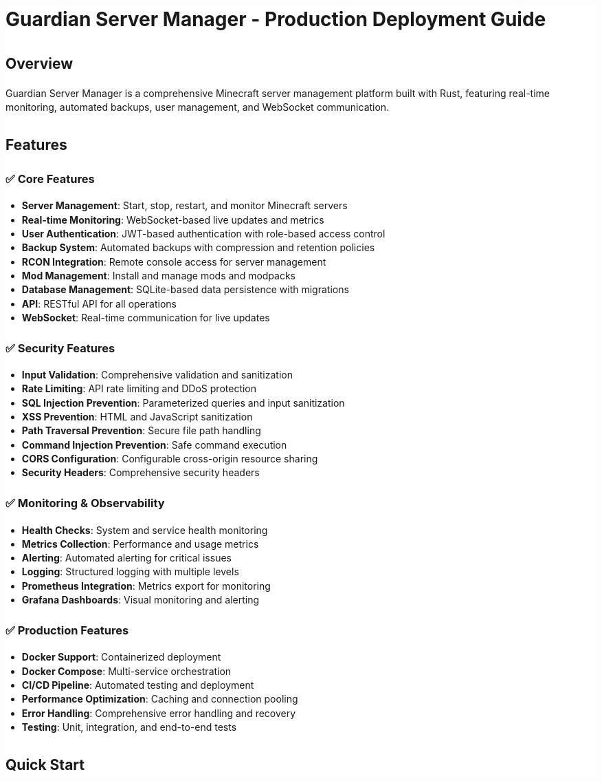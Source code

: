 # Guardian Server Manager - Production Deployment Guide

## Overview

Guardian Server Manager is a comprehensive Minecraft server management platform built with Rust, featuring real-time monitoring, automated backups, user management, and WebSocket communication.

## Features

### ✅ Core Features
- **Server Management**: Start, stop, restart, and monitor Minecraft servers
- **Real-time Monitoring**: WebSocket-based live updates and metrics
- **User Authentication**: JWT-based authentication with role-based access control
- **Backup System**: Automated backups with compression and retention policies
- **RCON Integration**: Remote console access for server management
- **Mod Management**: Install and manage mods and modpacks
- **Database Management**: SQLite-based data persistence with migrations
- **API**: RESTful API for all operations
- **WebSocket**: Real-time communication for live updates

### ✅ Security Features
- **Input Validation**: Comprehensive validation and sanitization
- **Rate Limiting**: API rate limiting and DDoS protection
- **SQL Injection Prevention**: Parameterized queries and input sanitization
- **XSS Prevention**: HTML and JavaScript sanitization
- **Path Traversal Prevention**: Secure file path handling
- **Command Injection Prevention**: Safe command execution
- **CORS Configuration**: Configurable cross-origin resource sharing
- **Security Headers**: Comprehensive security headers

### ✅ Monitoring & Observability
- **Health Checks**: System and service health monitoring
- **Metrics Collection**: Performance and usage metrics
- **Alerting**: Automated alerting for critical issues
- **Logging**: Structured logging with multiple levels
- **Prometheus Integration**: Metrics export for monitoring
- **Grafana Dashboards**: Visual monitoring and alerting

### ✅ Production Features
- **Docker Support**: Containerized deployment
- **Docker Compose**: Multi-service orchestration
- **CI/CD Pipeline**: Automated testing and deployment
- **Performance Optimization**: Caching and connection pooling
- **Error Handling**: Comprehensive error handling and recovery
- **Testing**: Unit, integration, and end-to-end tests

## Quick Start
